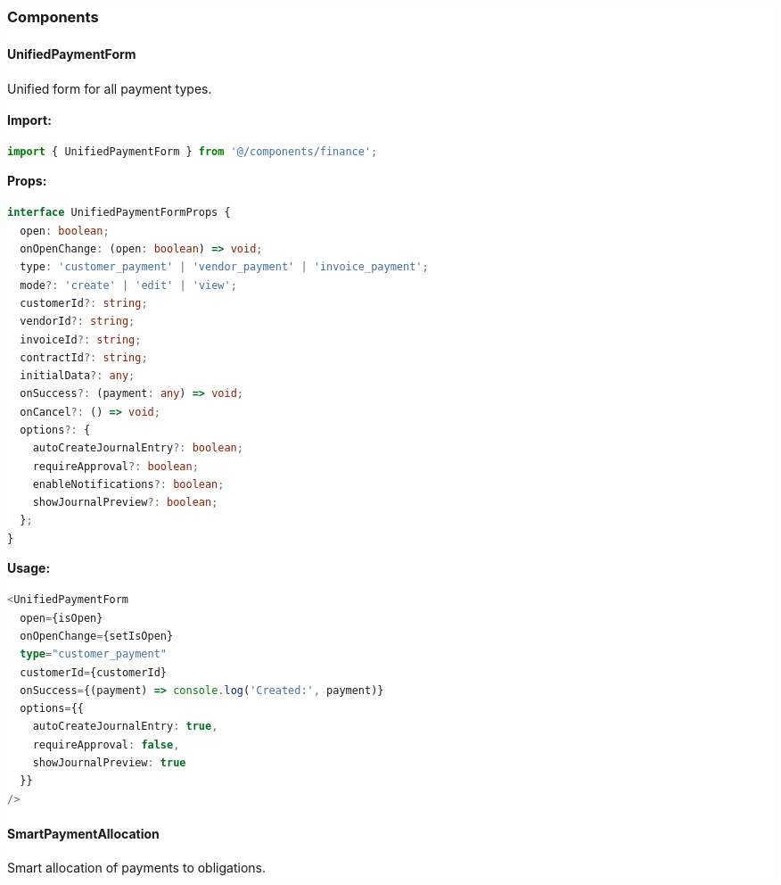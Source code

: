 ### Components

#### UnifiedPaymentForm

Unified form for all payment types.

**Import:**
```typescript
import { UnifiedPaymentForm } from '@/components/finance';
```

**Props:**
```typescript
interface UnifiedPaymentFormProps {
  open: boolean;
  onOpenChange: (open: boolean) => void;
  type: 'customer_payment' | 'vendor_payment' | 'invoice_payment';
  mode?: 'create' | 'edit' | 'view';
  customerId?: string;
  vendorId?: string;
  invoiceId?: string;
  contractId?: string;
  initialData?: any;
  onSuccess?: (payment: any) => void;
  onCancel?: () => void;
  options?: {
    autoCreateJournalEntry?: boolean;
    requireApproval?: boolean;
    enableNotifications?: boolean;
    showJournalPreview?: boolean;
  };
}
```

**Usage:**
```typescript
<UnifiedPaymentForm
  open={isOpen}
  onOpenChange={setIsOpen}
  type="customer_payment"
  customerId={customerId}
  onSuccess={(payment) => console.log('Created:', payment)}
  options={{
    autoCreateJournalEntry: true,
    requireApproval: false,
    showJournalPreview: true
  }}
/>
```

#### SmartPaymentAllocation

Smart allocation of payments to obligations.
